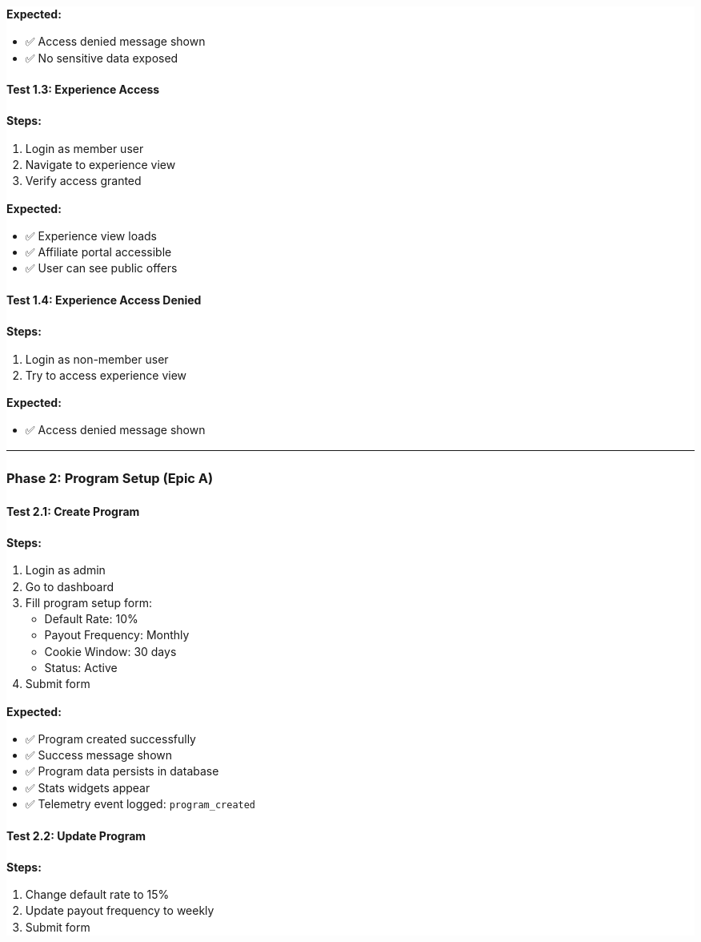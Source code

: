 **Expected:**
- ✅ Access denied message shown
- ✅ No sensitive data exposed

#### Test 1.3: Experience Access

**Steps:**
1. Login as member user
2. Navigate to experience view
3. Verify access granted

**Expected:**
- ✅ Experience view loads
- ✅ Affiliate portal accessible
- ✅ User can see public offers

#### Test 1.4: Experience Access Denied

**Steps:**
1. Login as non-member user
2. Try to access experience view

**Expected:**
- ✅ Access denied message shown

---

### Phase 2: Program Setup (Epic A)

#### Test 2.1: Create Program

**Steps:**
1. Login as admin
2. Go to dashboard
3. Fill program setup form:
   - Default Rate: 10%
   - Payout Frequency: Monthly
   - Cookie Window: 30 days
   - Status: Active
4. Submit form

**Expected:**
- ✅ Program created successfully
- ✅ Success message shown
- ✅ Program data persists in database
- ✅ Stats widgets appear
- ✅ Telemetry event logged: `program_created`

#### Test 2.2: Update Program

**Steps:**
1. Change default rate to 15%
2. Update payout frequency to weekly
3. Submit form
